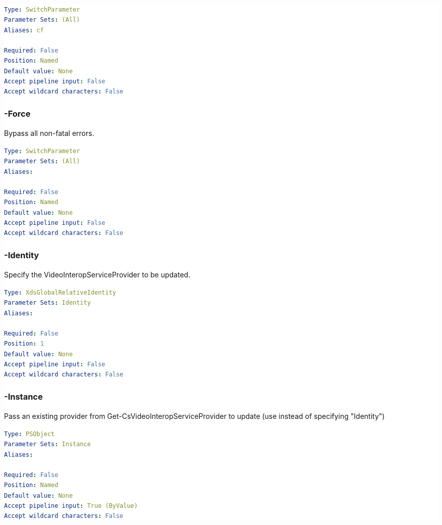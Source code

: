 ```yaml
Type: SwitchParameter
Parameter Sets: (All)
Aliases: cf

Required: False
Position: Named
Default value: None
Accept pipeline input: False
Accept wildcard characters: False
```

### -Force
Bypass all non-fatal errors.

```yaml
Type: SwitchParameter
Parameter Sets: (All)
Aliases:

Required: False
Position: Named
Default value: None
Accept pipeline input: False
Accept wildcard characters: False
```

### -Identity
Specify the VideoInteropServiceProvider to be updated.

```yaml
Type: XdsGlobalRelativeIdentity
Parameter Sets: Identity
Aliases:

Required: False
Position: 1
Default value: None
Accept pipeline input: False
Accept wildcard characters: False
```

### -Instance
Pass an existing provider from Get-CsVideoInteropServiceProvider to update (use instead of specifying "Identity")

```yaml
Type: PSObject
Parameter Sets: Instance
Aliases:

Required: False
Position: Named
Default value: None
Accept pipeline input: True (ByValue)
Accept wildcard characters: False
```
